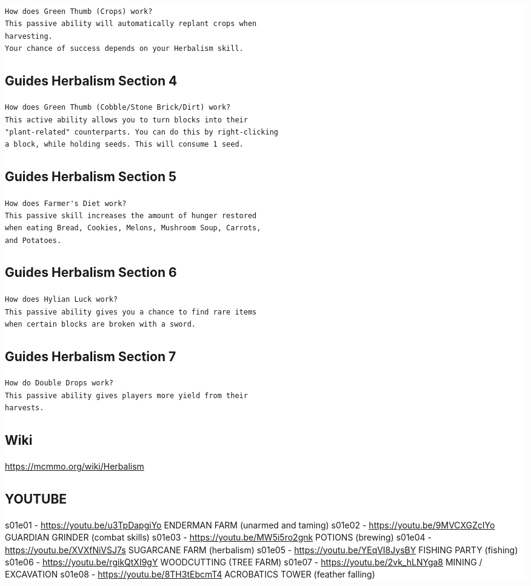 ```
How does Green Thumb (Crops) work?
This passive ability will automatically replant crops when
harvesting.
Your chance of success depends on your Herbalism skill.
```

## Guides Herbalism Section 4

```
How does Green Thumb (Cobble/Stone Brick/Dirt) work?
This active ability allows you to turn blocks into their
"plant-related" counterparts. You can do this by right-clicking
a block, while holding seeds. This will consume 1 seed.
```

## Guides Herbalism Section 5

```
How does Farmer's Diet work?
This passive skill increases the amount of hunger restored 
when eating Bread, Cookies, Melons, Mushroom Soup, Carrots,
and Potatoes.
```

## Guides Herbalism Section 6

```
How does Hylian Luck work?
This passive ability gives you a chance to find rare items
when certain blocks are broken with a sword.
```

## Guides Herbalism Section 7

```
How do Double Drops work?
This passive ability gives players more yield from their
harvests.
```

## Wiki

https://mcmmo.org/wiki/Herbalism


## YOUTUBE

s01e01 - <https://youtu.be/u3TpDapgiYo> ENDERMAN FARM (unarmed and taming)
s01e02 - <https://youtu.be/9MVCXGZcIYo> GUARDIAN GRINDER (combat skills)
s01e03 - <https://youtu.be/MW5i5ro2gnk> POTIONS (brewing)
s01e04 - <https://youtu.be/XVXfNiVSJ7s> SUGARCANE FARM (herbalism)
s01e05 - <https://youtu.be/YEqVI8JysBY> FISHING PARTY (fishing)
s01e06 - <https://youtu.be/rgikQtXI9gY> WOODCUTTING (TREE FARM)
s01e07 - <https://youtu.be/2vk_hLNYga8> MINING / EXCAVATION
s01e08 - <https://youtu.be/8TH3tEbcmT4> ACROBATICS TOWER (feather falling)


